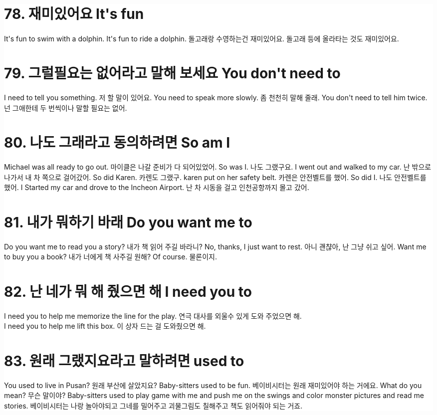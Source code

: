 
# 78. 재미있어요 It's fun 
   It's fun to swim with a dolphin.
   It's fun to ride a dolphin.
   돌고래랑 수영하는건 재미있어요. 돌고래 등에 올라타는 것도 재미있어요.


# 79. 그럴필요는 없어라고 말해 보세요 You don't need to
   I need to tell you something. 저 할 말이 있어요.
   You need to speak more slowly. 좀 천천히 말해 줄래.
   You don't need to tell him twice. 넌 그애한테 두 번씩이나 말할 필요는 없어.     


# 80. 나도 그래라고 동의하려면 So am I
   Michael was all ready to go out. 마이클은 나갈 준비가 다 되어있었어.
   So was I. 나도 그랬구요.
   I went out and walked to my car. 난 밖으로 나가서 내 차 쪽으로 걸어갔어.
   So did Karen. 카렌도 그랬구.
   karen put on her safety belt. 카렌은 안전벨트를 했어.
   So did I. 나도 안전벨트를 했어.
   I Started my car and drove to the Incheon Airport.
   난 차 시동을 걸고 인천공항까지 몰고 갔어.


# 81. 내가 뭐하기 바래  Do you want me to
   Do you want me to read you a story? 내가 책 읽어 주길 바라니?
   No, thanks, I just want to rest. 아니 괜챦아, 난 그냥 쉬고 싶어.
   Want me to buy you a book? 내가 너에게 책 사주길 원해?
   Of course. 물론이지.


# 82. 난 네가 뭐 해 줬으면 해 I need you to
   I need you to help me memorize the line for the play.
   연극 대사를 외울수 있게 도와 주었으면 해.    
   I need you to help me lift this box.
   이 상자 드는 걸 도와줬으면 해.


# 83. 원래 그랬지요라고 말하려면 used to
   You used to live in Pusan? 원래 부산에 살았지요?
   Baby-sitters used to be fun. 베이비시터는 원래 재미있어야 하는 거에요.
   What do you mean? 무슨 말이야?
   Baby-sitters used to play game with me and push me on the swings 
   and color monster pictures and read me stories. 
   베이비시터는 나랑 놀아야되고 그네를 밀어주고 
   괴물그림도 칠해주고 책도 읽어줘야 되는 거죠.
